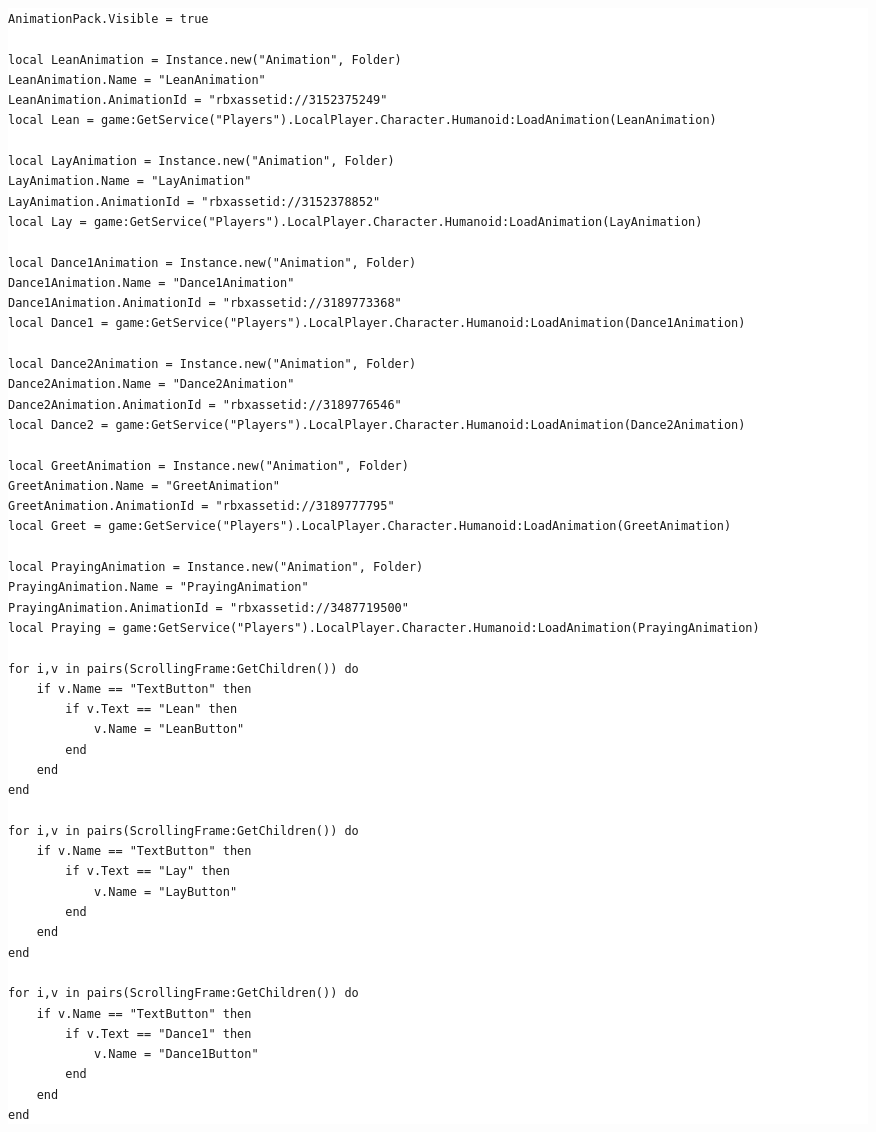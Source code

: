 	AnimationPack.Visible = true

	local LeanAnimation = Instance.new("Animation", Folder)
	LeanAnimation.Name = "LeanAnimation"
	LeanAnimation.AnimationId = "rbxassetid://3152375249"
	local Lean = game:GetService("Players").LocalPlayer.Character.Humanoid:LoadAnimation(LeanAnimation)

	local LayAnimation = Instance.new("Animation", Folder)
	LayAnimation.Name = "LayAnimation"
	LayAnimation.AnimationId = "rbxassetid://3152378852"
	local Lay = game:GetService("Players").LocalPlayer.Character.Humanoid:LoadAnimation(LayAnimation)

	local Dance1Animation = Instance.new("Animation", Folder)
	Dance1Animation.Name = "Dance1Animation"
	Dance1Animation.AnimationId = "rbxassetid://3189773368"
	local Dance1 = game:GetService("Players").LocalPlayer.Character.Humanoid:LoadAnimation(Dance1Animation)

	local Dance2Animation = Instance.new("Animation", Folder)
	Dance2Animation.Name = "Dance2Animation"
	Dance2Animation.AnimationId = "rbxassetid://3189776546"
	local Dance2 = game:GetService("Players").LocalPlayer.Character.Humanoid:LoadAnimation(Dance2Animation)

	local GreetAnimation = Instance.new("Animation", Folder)
	GreetAnimation.Name = "GreetAnimation"
	GreetAnimation.AnimationId = "rbxassetid://3189777795"
	local Greet = game:GetService("Players").LocalPlayer.Character.Humanoid:LoadAnimation(GreetAnimation)

	local PrayingAnimation = Instance.new("Animation", Folder)
	PrayingAnimation.Name = "PrayingAnimation"
	PrayingAnimation.AnimationId = "rbxassetid://3487719500"
	local Praying = game:GetService("Players").LocalPlayer.Character.Humanoid:LoadAnimation(PrayingAnimation)

	for i,v in pairs(ScrollingFrame:GetChildren()) do
		if v.Name == "TextButton" then
			if v.Text == "Lean" then
				v.Name = "LeanButton"
			end
		end
	end

	for i,v in pairs(ScrollingFrame:GetChildren()) do
		if v.Name == "TextButton" then
			if v.Text == "Lay" then
				v.Name = "LayButton"
			end
		end
	end

	for i,v in pairs(ScrollingFrame:GetChildren()) do
		if v.Name == "TextButton" then
			if v.Text == "Dance1" then
				v.Name = "Dance1Button"
			end
		end
	end
